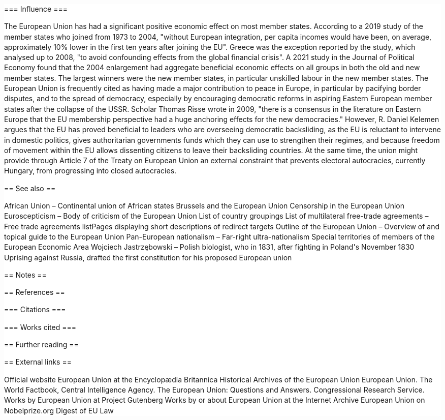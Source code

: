 
=== Influence ===

The European Union has had a significant positive economic effect on most member states. According to a 2019 study of the member states who joined from 1973 to 2004, "without European integration, per capita incomes would have been, on average, approximately 10% lower in the first ten years after joining the EU". Greece was the exception reported by the study, which analysed up to 2008, "to avoid confounding effects from the global financial crisis". A 2021 study in the Journal of Political Economy found that the 2004 enlargement had aggregate beneficial economic effects on all groups in both the old and new member states. The largest winners were the new member states, in particular unskilled labour in the new member states.
The European Union is frequently cited as having made a major contribution to peace in Europe, in particular by pacifying border disputes, and to the spread of democracy, especially by encouraging democratic reforms in aspiring Eastern European member states after the collapse of the USSR. Scholar Thomas Risse wrote in 2009, "there is a consensus in the literature on Eastern Europe that the EU membership perspective had a huge anchoring effects for the new democracies." However, R. Daniel Kelemen argues that the EU has proved beneficial to leaders who are overseeing democratic backsliding, as the EU is reluctant to intervene in domestic politics, gives authoritarian governments funds which they can use to strengthen their regimes, and because freedom of movement within the EU allows dissenting citizens to leave their backsliding countries. At the same time, the union might provide through Article 7 of the Treaty on European Union an external constraint that prevents electoral autocracies, currently Hungary, from progressing into closed autocracies.


== See also ==

African Union – Continental union of African states
Brussels and the European Union
Censorship in the European Union
Euroscepticism – Body of criticism of the European Union
List of country groupings
List of multilateral free-trade agreements – Free trade agreements listPages displaying short descriptions of redirect targets
Outline of the European Union – Overview of and topical guide to the European Union
Pan-European nationalism – Far-right ultra-nationalism
Special territories of members of the European Economic Area
Wojciech Jastrzębowski – Polish biologist, who in 1831, after fighting in Poland's November 1830 Uprising against Russia, drafted the first constitution for his proposed European union


== Notes ==


== References ==


=== Citations ===


=== Works cited ===


== Further reading ==


== External links ==

Official website 
European Union at the Encyclopædia Britannica
Historical Archives of the European Union
European Union. The World Factbook, Central Intelligence Agency.
The European Union: Questions and Answers. Congressional Research Service.
Works by European Union at Project Gutenberg
Works by or about European Union at the Internet Archive
European Union on Nobelprize.org 
Digest of EU Law
